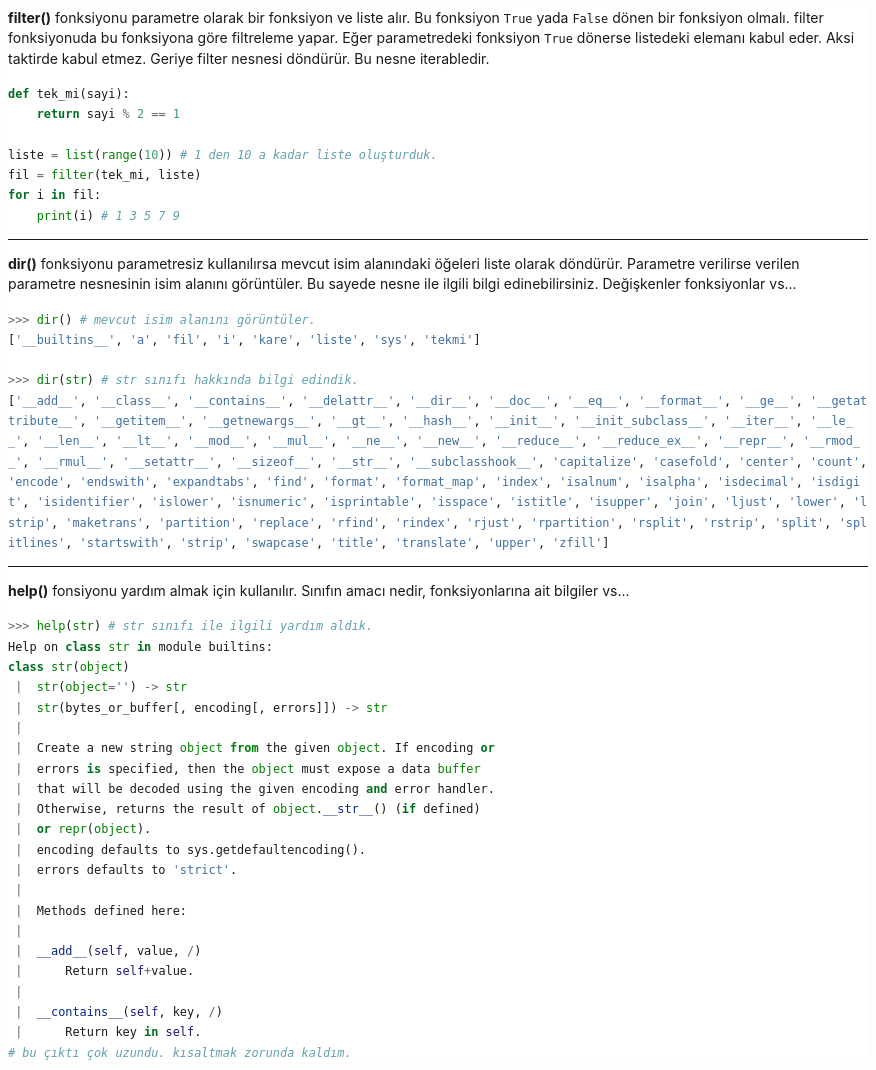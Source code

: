 
__filter()__ fonksiyonu parametre olarak bir fonksiyon ve liste alır. Bu fonksiyon `True` yada `False` dönen bir fonksiyon olmalı. filter fonksiyonuda bu fonksiyona göre filtreleme yapar. Eğer parametredeki fonksiyon `True` dönerse listedeki elemanı kabul eder. Aksi taktirde kabul etmez. Geriye filter nesnesi döndürür. Bu nesne iterabledir.

```python
def tek_mi(sayi):
    return sayi % 2 == 1

liste = list(range(10)) # 1 den 10 a kadar liste oluşturduk.
fil = filter(tek_mi, liste)
for i in fil:
    print(i) # 1 3 5 7 9
```

---

__dir()__ fonksiyonu parametresiz kullanılırsa mevcut isim alanındaki öğeleri liste olarak döndürür. Parametre verilirse verilen parametre nesnesinin isim alanını görüntüler. Bu sayede nesne ile ilgili bilgi edinebilirsiniz. Değişkenler fonksiyonlar vs...

```python
>>> dir() # mevcut isim alanını görüntüler.
['__builtins__', 'a', 'fil', 'i', 'kare', 'liste', 'sys', 'tekmi']

>>> dir(str) # str sınıfı hakkında bilgi edindik.
['__add__', '__class__', '__contains__', '__delattr__', '__dir__', '__doc__', '__eq__', '__format__', '__ge__', '__getattribute__', '__getitem__', '__getnewargs__', '__gt__', '__hash__', '__init__', '__init_subclass__', '__iter__', '__le__', '__len__', '__lt__', '__mod__', '__mul__', '__ne__', '__new__', '__reduce__', '__reduce_ex__', '__repr__', '__rmod__', '__rmul__', '__setattr__', '__sizeof__', '__str__', '__subclasshook__', 'capitalize', 'casefold', 'center', 'count', 'encode', 'endswith', 'expandtabs', 'find', 'format', 'format_map', 'index', 'isalnum', 'isalpha', 'isdecimal', 'isdigit', 'isidentifier', 'islower', 'isnumeric', 'isprintable', 'isspace', 'istitle', 'isupper', 'join', 'ljust', 'lower', 'lstrip', 'maketrans', 'partition', 'replace', 'rfind', 'rindex', 'rjust', 'rpartition', 'rsplit', 'rstrip', 'split', 'splitlines', 'startswith', 'strip', 'swapcase', 'title', 'translate', 'upper', 'zfill']

```

---

__help()__ fonsiyonu yardım almak için kullanılır. Sınıfın amacı nedir, fonksiyonlarına ait bilgiler vs...

```python
>>> help(str) # str sınıfı ile ilgili yardım aldık.
Help on class str in module builtins:
class str(object)
 |  str(object='') -> str
 |  str(bytes_or_buffer[, encoding[, errors]]) -> str
 |  
 |  Create a new string object from the given object. If encoding or
 |  errors is specified, then the object must expose a data buffer
 |  that will be decoded using the given encoding and error handler.
 |  Otherwise, returns the result of object.__str__() (if defined)
 |  or repr(object).
 |  encoding defaults to sys.getdefaultencoding().
 |  errors defaults to 'strict'.
 |  
 |  Methods defined here:
 |  
 |  __add__(self, value, /)
 |      Return self+value.
 |  
 |  __contains__(self, key, /)
 |      Return key in self.
# bu çıktı çok uzundu. kısaltmak zorunda kaldım.
```